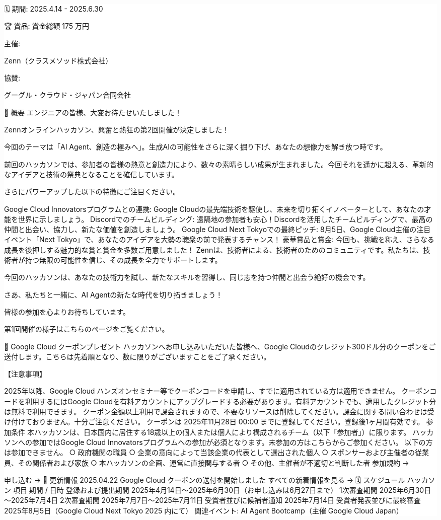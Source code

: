 🗓️ 期間: 2025.4.14 - 2025.6.30

🏆️ 賞品: 賞金総額 175 万円

主催:

Zenn（クラスメソッド株式会社）

協賛:

グーグル・クラウド・ジャパン合同会社

🌟 概要
エンジニアの皆様、大変お待たせいたしました！

Zennオンラインハッカソン、興奮と熱狂の第2回開催が決定しました！

今回のテーマは「AI Agent、創造の極みへ」。生成AIの可能性をさらに深く掘り下げ、あなたの想像力を解き放つ時です。

前回のハッカソンでは、参加者の皆様の熱意と創造力により、数々の素晴らしい成果が生まれました。今回それを遥かに超える、革新的なアイデアと技術の祭典となることを確信しています。

さらにパワーアップした以下の特徴にご注目ください。

Google Cloud Innovatorsプログラムとの連携: Google Cloudの最先端技術を駆使し、未来を切り拓くイノベーターとして、あなたの才能を世界に示しましょう。
Discordでのチームビルディング: 遠隔地の参加者も安心！Discordを活用したチームビルディングで、最高の仲間と出会い、協力し、新たな価値を創造しましょう。
Google Cloud Next Tokyoでの最終ピッチ: 8月5日、Google Cloud主催の注目イベント「Next Tokyo」で、あなたのアイデアを大勢の聴衆の前で発表するチャンス！
豪華賞品と賞金: 今回も、挑戦を称え、さらなる成長を後押しする魅力的な賞と賞金を多数ご用意しました！
Zennは、技術者による、技術者のためのコミュニティです。私たちは、技術者が持つ無限の可能性を信じ、その成長を全力でサポートします。

今回のハッカソンは、あなたの技術力を試し、新たなスキルを習得し、同じ志を持つ仲間と出会う絶好の機会です。

さあ、私たちと一緒に、AI Agentの新たな時代を切り拓きましょう！

皆様の参加を心よりお待ちしています。

第1回開催の様子はこちらのページをご覧ください。

🎁 Google Cloud クーポンプレゼント
ハッカソンへお申し込みいただいた皆様へ、Google Cloudのクレジット300ドル分のクーポンをご送付します。こちらは先着順となり、数に限りがございますことをご了承ください。

【注意事項】

2025年以降、Google Cloud ハンズオンセミナー等でクーポンコードを申請し、すでに適用されている方は適用できません。
クーポンコードを利用するにはGoogle Cloudを有料アカウントにアップグレードする必要があります。有料アカウントでも、適用したクレジット分は無料で利用できます。
クーポン金額以上利用で課金されますので、不要なリソースは削除してください。課金に関する問い合わせは受け付けておりません。十分ご注意ください。
クーポンは 2025年11月28日 00:00 までに登録してください。登録後1ヶ月間有効です。
参加条件
本ハッカソンは、日本国内に居住する18歳以上の個人または個人により構成されるチーム（以下「参加者」）に限ります。
ハッカソンへの参加ではGoogle Cloud Innovatorsプログラムへの参加が必須となります。未参加の方はこちらからご参加ください。
以下の方は参加できません。
○ 政府機関の職員
○ 企業の意向によって当該企業の代表として選出された個人
○ スポンサーおよび主催者の従業員、その関係者および家族
○ 本ハッカソンの企画、運営に直接関与する者
○ その他、主催者が不適切と判断した者
参加規約 →

申し込む
→
🔔 更新情報
2025.04.22 Google Cloud クーポンの送付を開始しました
すべての新着情報を見る
→
🗓️ スケジュール
ハッカソン
項目	期間 / 日時
登録および提出期間	2025年4月14日～2025年6月30日（お申し込みは6月27日まで）
1次審査期間	2025年6月30日～2025年7月4日
2次審査期間	2025年7月7日～2025年7月11日
受賞者並びに候補者通知	2025年7月14日
受賞者発表並びに最終審査	2025年8月5日（Google Cloud Next Tokyo 2025 内にて）
関連イベント: AI Agent Bootcamp（主催 Google Cloud Japan）